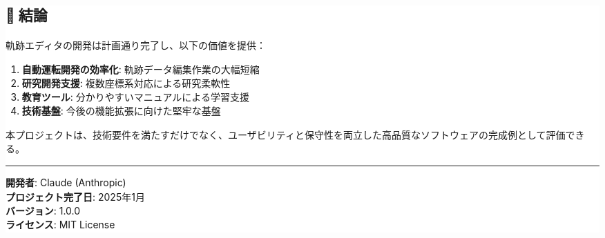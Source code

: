 ## 🎉 結論

軌跡エディタの開発は計画通り完了し、以下の価値を提供：

1. **自動運転開発の効率化**: 軌跡データ編集作業の大幅短縮
2. **研究開発支援**: 複数座標系対応による研究柔軟性
3. **教育ツール**: 分かりやすいマニュアルによる学習支援
4. **技術基盤**: 今後の機能拡張に向けた堅牢な基盤

本プロジェクトは、技術要件を満たすだけでなく、ユーザビリティと保守性を両立した高品質なソフトウェアの完成例として評価できる。

---

**開発者**: Claude (Anthropic)  
**プロジェクト完了日**: 2025年1月  
**バージョン**: 1.0.0  
**ライセンス**: MIT License